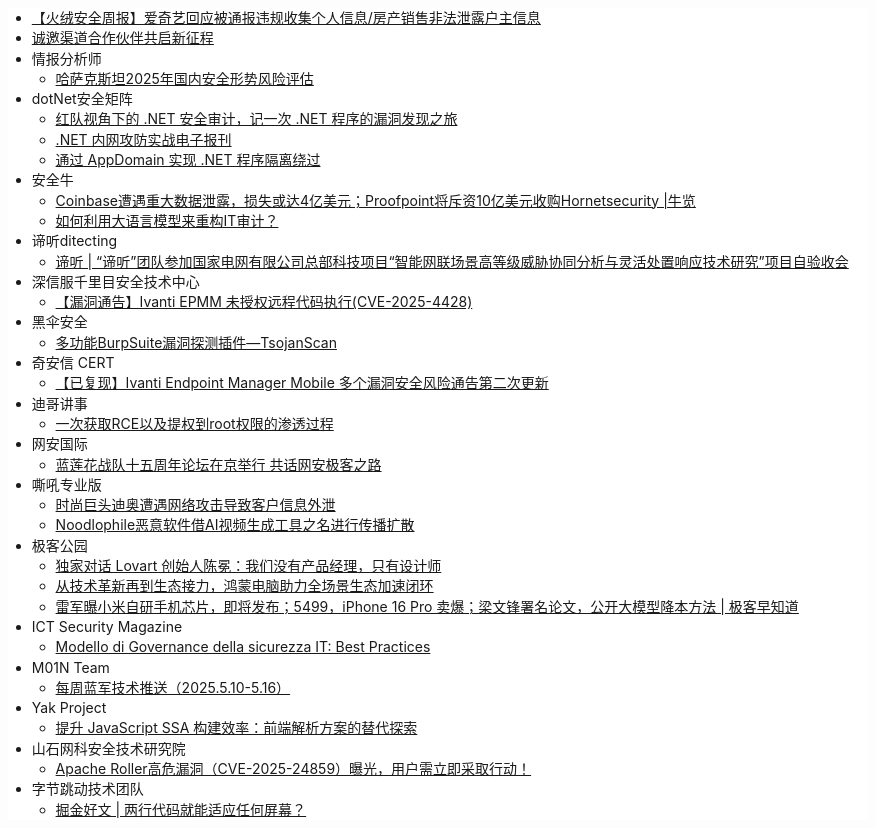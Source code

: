   - [【火绒安全周报】爱奇艺回应被通报违规收集个人信息/房产销售非法泄露户主信息](https://mp.weixin.qq.com/s?__biz=MzI3NjYzMDM1Mg==&mid=2247525094&idx=1&sn=38d3c2076f16108aa90b3caee020e6e6)
  - [诚邀渠道合作伙伴共启新征程](https://mp.weixin.qq.com/s?__biz=MzI3NjYzMDM1Mg==&mid=2247525094&idx=2&sn=690cc86b9b0140e3ef391e5c703bd56e)
- 情报分析师
  - [哈萨克斯坦2025年国内安全形势风险评估](https://mp.weixin.qq.com/s?__biz=MzA3Mjc1MTkwOA==&mid=2650560965&idx=1&sn=5cb7b1ff59bff62b26b51c42df4260ab)
- dotNet安全矩阵
  - [红队视角下的 .NET 安全审计，记一次 .NET 程序的漏洞发现之旅](https://mp.weixin.qq.com/s?__biz=MzUyOTc3NTQ5MA==&mid=2247499677&idx=1&sn=b5f2f213d5a79e9f0428f8d073d5f374)
  - [.NET 内网攻防实战电子报刊](https://mp.weixin.qq.com/s?__biz=MzUyOTc3NTQ5MA==&mid=2247499677&idx=2&sn=ab3a4cef4991bfc09ca210573f3bc0a6)
  - [通过 AppDomain 实现 .NET 程序隔离绕过](https://mp.weixin.qq.com/s?__biz=MzUyOTc3NTQ5MA==&mid=2247499677&idx=3&sn=9dba5a3371196d5514992251845aa4e8)
- 安全牛
  - [Coinbase遭遇重大数据泄露，损失或达4亿美元；Proofpoint将斥资10亿美元收购Hornetsecurity |牛览](https://mp.weixin.qq.com/s?__biz=MjM5Njc3NjM4MA==&mid=2651136886&idx=1&sn=7609da1a2f0dbff33b84757456b9b244)
  - [如何利用大语言模型来重构IT审计？](https://mp.weixin.qq.com/s?__biz=MjM5Njc3NjM4MA==&mid=2651136886&idx=2&sn=0bdf667d0bd24c72b6ee93e1ff11733a)
- 谛听ditecting
  - [谛听 | “谛听”团队参加国家电网有限公司总部科技项目“智能网联场景高等级威胁协同分析与灵活处置响应技术研究”项目自验收会](https://mp.weixin.qq.com/s?__biz=MzU3MzQyOTU0Nw==&mid=2247495233&idx=1&sn=5fd241af9f131b1534afe98f6dff639f)
- 深信服千里目安全技术中心
  - [【漏洞通告】Ivanti EPMM 未授权远程代码执行(CVE-2025-4428)](https://mp.weixin.qq.com/s?__biz=Mzg2NjgzNjA5NQ==&mid=2247524448&idx=1&sn=6217de2f915a55b24e03100e3d3ab00f)
- 黑伞安全
  - [多功能BurpSuite漏洞探测插件—TsojanScan](https://mp.weixin.qq.com/s?__biz=MzU0MzkzOTYzOQ==&mid=2247489834&idx=1&sn=2419e66fdc2faf39c3bcfcf23bd2e729)
- 奇安信 CERT
  - [【已复现】Ivanti Endpoint Manager Mobile 多个漏洞安全风险通告第二次更新](https://mp.weixin.qq.com/s?__biz=MzU5NDgxODU1MQ==&mid=2247503407&idx=1&sn=bc577b527b31ff7b989f2b804f447771)
- 迪哥讲事
  - [一次获取RCE以及提权到root权限的渗透过程](https://mp.weixin.qq.com/s?__biz=MzIzMTIzNTM0MA==&mid=2247497600&idx=1&sn=1969c3c056630d43062c8ba9092c06da)
- 网安国际
  - [蓝莲花战队十五周年论坛在京举行 共话网安极客之路](https://mp.weixin.qq.com/s?__biz=MzA4ODYzMjU0NQ==&mid=2652317601&idx=1&sn=8a8c6d29c3f24bb300c5ee2b148de288)
- 嘶吼专业版
  - [时尚巨头迪奥遭遇网络攻击导致客户信息外泄](https://mp.weixin.qq.com/s?__biz=MzI0MDY1MDU4MQ==&mid=2247582382&idx=1&sn=6778a2fc1b6a0036e5d1c4842051bd0c)
  - [Noodlophile恶意软件借AI视频生成工具之名进行传播扩散](https://mp.weixin.qq.com/s?__biz=MzI0MDY1MDU4MQ==&mid=2247582382&idx=2&sn=b7f79cc9cc7c5c123817ac5c24a9d9f4)
- 极客公园
  - [独家对话 Lovart 创始人陈冕：我们没有产品经理，只有设计师](https://mp.weixin.qq.com/s?__biz=MTMwNDMwODQ0MQ==&mid=2653079386&idx=1&sn=98fecd86828de4d1921420981d0470e0)
  - [从技术革新再到生态接力，鸿蒙电脑助力全场景生态加速闭环](https://mp.weixin.qq.com/s?__biz=MTMwNDMwODQ0MQ==&mid=2653079360&idx=1&sn=b20146c21b0441a6dc1729fd87a0df3e)
  - [雷军曝小米自研手机芯片，即将发布；5499，iPhone 16 Pro 卖爆；梁文锋署名论文，公开大模型降本方法 | 极客早知道](https://mp.weixin.qq.com/s?__biz=MTMwNDMwODQ0MQ==&mid=2653079341&idx=1&sn=2a7ffcf4b9580ca7c15dd1c7dcaf0ea0)
- ICT Security Magazine
  - [Modello di Governance della sicurezza IT: Best Practices](https://www.ictsecuritymagazine.com/notizie/governance-della-sicurezza-it/)
- M01N Team
  - [每周蓝军技术推送（2025.5.10-5.16）](https://mp.weixin.qq.com/s?__biz=MzkyMTI0NjA3OA==&mid=2247494188&idx=1&sn=aa3485866735a357d8d0e08da56e82bc)
- Yak Project
  - [提升 JavaScript SSA 构建效率：前端解析方案的替代探索](https://mp.weixin.qq.com/s?__biz=Mzk0MTM4NzIxMQ==&mid=2247528199&idx=1&sn=921342b369c5cd1361381d2d83570f71)
- 山石网科安全技术研究院
  - [Apache Roller高危漏洞（CVE-2025-24859）曝光，用户需立即采取行动！](https://mp.weixin.qq.com/s?__biz=MzUzMDUxNTE1Mw==&mid=2247512206&idx=1&sn=ad2141c2128b2f8528b26d3a1057ee93)
- 字节跳动技术团队
  - [掘金好文 | 两行代码就能适应任何屏幕？](https://mp.weixin.qq.com/s?__biz=MzI1MzYzMjE0MQ==&mid=2247514561&idx=1&sn=b11850a34bb417a25da6157c6305e4c4)